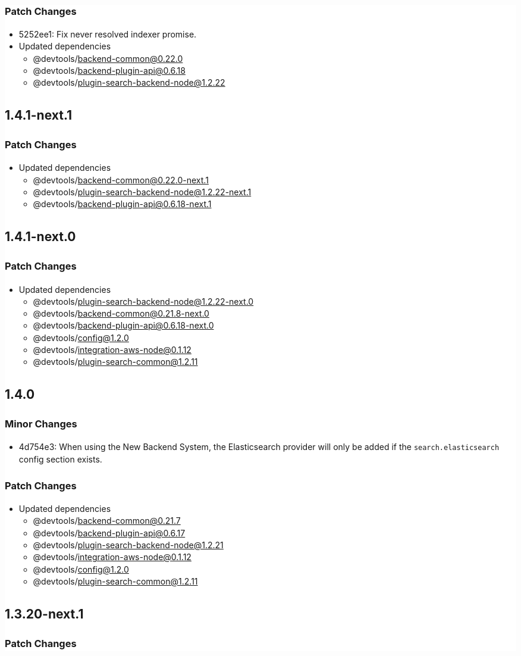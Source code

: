 ### Patch Changes

- 5252ee1: Fix never resolved indexer promise.
- Updated dependencies
  - @devtools/backend-common@0.22.0
  - @devtools/backend-plugin-api@0.6.18
  - @devtools/plugin-search-backend-node@1.2.22

## 1.4.1-next.1

### Patch Changes

- Updated dependencies
  - @devtools/backend-common@0.22.0-next.1
  - @devtools/plugin-search-backend-node@1.2.22-next.1
  - @devtools/backend-plugin-api@0.6.18-next.1

## 1.4.1-next.0

### Patch Changes

- Updated dependencies
  - @devtools/plugin-search-backend-node@1.2.22-next.0
  - @devtools/backend-common@0.21.8-next.0
  - @devtools/backend-plugin-api@0.6.18-next.0
  - @devtools/config@1.2.0
  - @devtools/integration-aws-node@0.1.12
  - @devtools/plugin-search-common@1.2.11

## 1.4.0

### Minor Changes

- 4d754e3: When using the New Backend System, the Elasticsearch provider will only be added if the `search.elasticsearch` config section exists.

### Patch Changes

- Updated dependencies
  - @devtools/backend-common@0.21.7
  - @devtools/backend-plugin-api@0.6.17
  - @devtools/plugin-search-backend-node@1.2.21
  - @devtools/integration-aws-node@0.1.12
  - @devtools/config@1.2.0
  - @devtools/plugin-search-common@1.2.11

## 1.3.20-next.1

### Patch Changes

